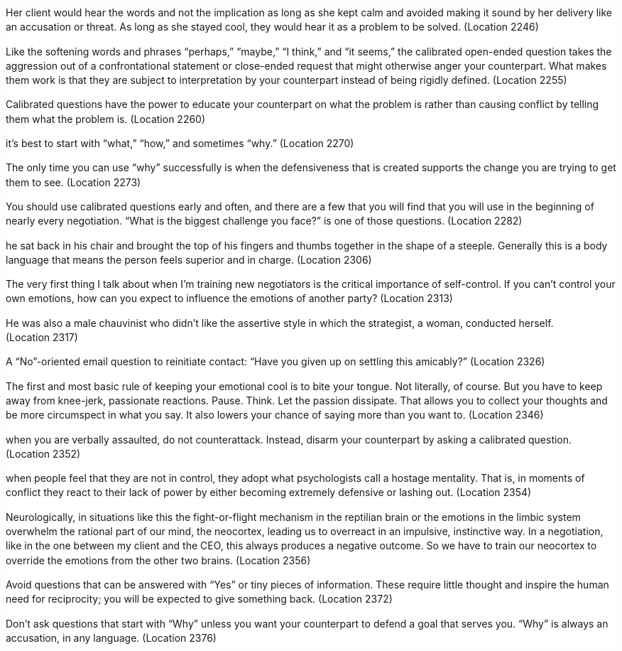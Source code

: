Her client would hear the words and not the implication as long as she kept calm and avoided making it sound by her delivery like an accusation or threat. As long as she stayed cool, they would hear it as a problem to be solved. (Location 2246)

Like the softening words and phrases “perhaps,” “maybe,” “I think,” and “it seems,” the calibrated open-ended question takes the aggression out of a confrontational statement or close-ended request that might otherwise anger your counterpart. What makes them work is that they are subject to interpretation by your counterpart instead of being rigidly defined. (Location 2255)

Calibrated questions have the power to educate your counterpart on what the problem is rather than causing conflict by telling them what the problem is. (Location 2260)

it’s best to start with “what,” “how,” and sometimes “why.” (Location 2270)

The only time you can use “why” successfully is when the defensiveness that is created supports the change you are trying to get them to see. (Location 2273)

You should use calibrated questions early and often, and there are a few that you will find that you will use in the beginning of nearly every negotiation. “What is the biggest challenge you face?” is one of those questions. (Location 2282)

he sat back in his chair and brought the top of his fingers and thumbs together in the shape of a steeple. Generally this is a body language that means the person feels superior and in charge. (Location 2306)

The very first thing I talk about when I’m training new negotiators is the critical importance of self-control. If you can’t control your own emotions, how can you expect to influence the emotions of another party? (Location 2313)

He was also a male chauvinist who didn’t like the assertive style in which the strategist, a woman, conducted herself. (Location 2317)

A “No”-oriented email question to reinitiate contact: “Have you given up on settling this amicably?” (Location 2326)

The first and most basic rule of keeping your emotional cool is to bite your tongue. Not literally, of course. But you have to keep away from knee-jerk, passionate reactions. Pause. Think. Let the passion dissipate. That allows you to collect your thoughts and be more circumspect in what you say. It also lowers your chance of saying more than you want to. (Location 2346)

when you are verbally assaulted, do not counterattack. Instead, disarm your counterpart by asking a calibrated question. (Location 2352)

when people feel that they are not in control, they adopt what psychologists call a hostage mentality. That is, in moments of conflict they react to their lack of power by either becoming extremely defensive or lashing out. (Location 2354)

Neurologically, in situations like this the fight-or-flight mechanism in the reptilian brain or the emotions in the limbic system overwhelm the rational part of our mind, the neocortex, leading us to overreact in an impulsive, instinctive way. In a negotiation, like in the one between my client and the CEO, this always produces a negative outcome. So we have to train our neocortex to override the emotions from the other two brains. (Location 2356)

Avoid questions that can be answered with “Yes” or tiny pieces of information. These require little thought and inspire the human need for reciprocity; you will be expected to give something back. (Location 2372)

Don’t ask questions that start with “Why” unless you want your counterpart to defend a goal that serves you. “Why” is always an accusation, in any language. (Location 2376)
